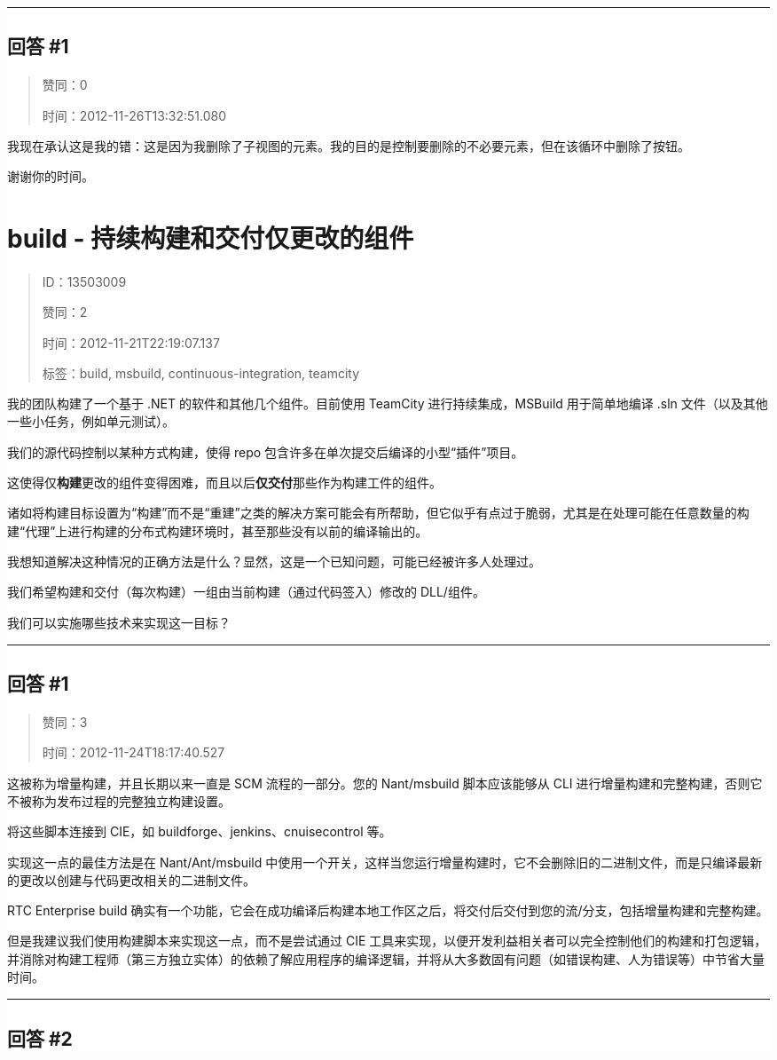 * * *

## 回答 #1

> 赞同：0
> 
> 时间：2012-11-26T13:32:51.080

我现在承认这是我的错：这是因为我删除了子视图的元素。我的目的是控制要删除的不必要元素，但在该循环中删除了按钮。

谢谢你的时间。

# build - 持续构建和交付仅更改的组件

> ID：13503009
> 
> 赞同：2
> 
> 时间：2012-11-21T22:19:07.137
> 
> 标签：build, msbuild, continuous-integration, teamcity

我的团队构建了一个基于 .NET 的软件和其他几个组件。目前使用 TeamCity 进行持续集成，MSBuild 用于简单地编译 .sln 文件（以及其他一些小任务，例如单元测试）。

我们的源代码控制以某种方式构建，使得 repo 包含许多在单次提交后编译的小型“插件”项目。

这使得仅**构建**更改的组件变得困难，而且以后**仅交付**那些作为构建工件的组件。

诸如将构建目标设置为“构建”而不是“重建”之类的解决方案可能会有所帮助，但它似乎有点过于脆弱，尤其是在处理可能在任意数量的构建“代理”上进行构建的分布式构建环境时，甚至那些没有以前的编译输出的。

我想知道解决这种情况的正确方法是什么？显然，这是一个已知问题，可能已经被许多人处理过。

我们希望构建和交付（每次构建）一组由当前构建（通过代码签入）修改的 DLL/组件。

我们可以实施哪些技术来实现这一目标？

* * *

## 回答 #1

> 赞同：3
> 
> 时间：2012-11-24T18:17:40.527

这被称为增量构建，并且长期以来一直是 SCM 流程的一部分。您的 Nant/msbuild 脚本应该能够从 CLI 进行增量构建和完整构建，否则它不被称为发布过程的完整独立构建设置。

将这些脚本连接到 CIE，如 buildforge、jenkins、cnuisecontrol 等。

实现这一点的最佳方法是在 Nant/Ant/msbuild 中使用一个开关，这样当您运行增量构建时，它不会删除旧的二进制文件，而是只编译最新的更改以创建与代码更改相关的二进制文件。

RTC Enterprise build 确实有一个功能，它会在成功编译后构建本地工作区之后，将交付后交付到您的流/分支，包括增量构建和完整构建。

但是我建议我们使用构建脚本来实现这一点，而不是尝试通过 CIE 工具来实现，以便开发利益相关者可以完全控制他们的构建和打包逻辑，并消除对构建工程师（第三方独立实体）的依赖了解应用程序的编译逻辑，并将从大多数固有问题（如错误构建、人为错误等）中节省大量时间。

* * *

## 回答 #2
